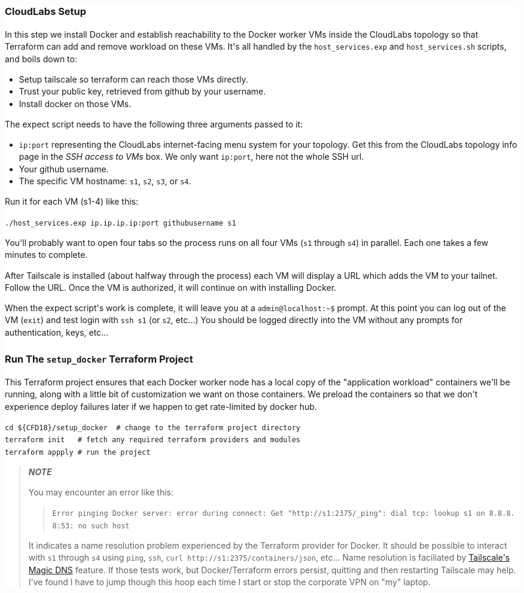 ### CloudLabs Setup
In this step we install Docker and establish reachability to the Docker worker VMs inside the
CloudLabs topology so that Terraform can add and remove workload on these VMs. It's all handled by
the `host_services.exp` and `host_services.sh` scripts, and boils down to:

- Setup tailscale so terraform can reach those VMs directly.
- Trust your public key, retrieved from github by your username.
- Install docker on those VMs.

The expect script needs to have the following three arguments passed to it:
- `ip:port` representing the CloudLabs internet-facing menu system for your topology. Get this from
  the CloudLabs topology info page in the *SSH access to VMs* box. We only want `ip:port`, here not
  the whole SSH url.
- Your github username.
- The specific VM hostname: `s1`, `s2`, `s3`, or `s4`.

Run it for each VM (s1-4) like this:

```shell
./host_services.exp ip.ip.ip.ip:port githubusername s1
```

You'll probably want to open four tabs so the process runs on all four VMs (`s1` through `s4`) in
parallel. Each one takes a few minutes to complete.

After Tailscale is installed (about halfway through the process) each VM will display a URL which
adds the VM to your tailnet. Follow the URL. Once the VM is authorized, it will continue on with 
installing Docker.

When the expect script's work is complete, it will leave you at a `admin@localhost:~$` prompt. At
this point you can log out of the VM (`exit`) and test login with `ssh s1` (or `s2`, etc...)
You should be logged directly into the VM without any prompts for authentication, keys, etc...

### Run The `setup_docker` Terraform Project

This Terraform project ensures that each Docker worker node has a local copy of the "application
workload" containers we'll be running, along with a little bit of customization we want on those
containers. We preload the containers so that we don't experience deploy failures later if we
happen to get rate-limited by docker hub.

```shell
cd ${CFD18}/setup_docker  # change to the terraform project directory
terraform init   # fetch any required terraform providers and modules
terraform appply # run the project
```

> **_NOTE_**
> 
> You may encounter an error like this:
> 
>> `Error pinging Docker server: error during connect: Get "http://s1:2375/_ping": dial tcp: lookup s1 on 8.8.8.8:53: no such host` 
> 
> It indicates a name resolution problem experienced by the Terraform provider for Docker.
It should be possible to interact with `s1` through `s4` using `ping`, `ssh`,
`curl http://s1:2375/containers/json`, etc... Name resolution is faciliated by
[Tailscale's Magic DNS](https://tailscale.com/kb/1081/magicdns/) feature. If those tests
work, but Docker/Terraform errors persist, quitting and then restarting Tailscale may help.
I've found I have to jump though this hoop each time I start or stop the corporate VPN on
"my" laptop.
